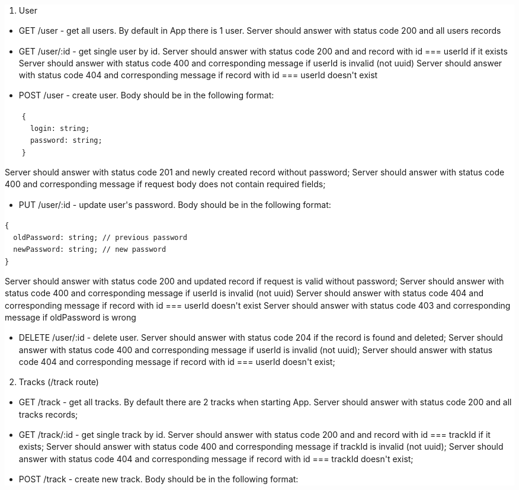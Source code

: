 1. User
- GET /user - get all users. By default in App there is 1 user.
Server should answer with status code 200 and all users records

- GET /user/:id - get single user by id. 
Server should answer with status code 200 and and record with id === userId if it exists
Server should answer with status code 400 and corresponding message if userId is invalid (not uuid)
Server should answer with status code 404 and corresponding message if record with id === userId doesn't exist

- POST /user - create user. Body should be in the following format:

```
    {
      login: string;
      password: string;
    }
```
Server should answer with status code 201 and newly created record without password;
Server should answer with status code 400 and corresponding message if request body does not contain required fields;

- PUT /user/:id - update user's password. Body should be in the following format:

```
{
  oldPassword: string; // previous password
  newPassword: string; // new password
}
```
Server should answer with status code 200 and updated record if request is valid without password;
Server should answer with status code 400 and corresponding message if userId is invalid (not uuid)
Server should answer with status code 404 and corresponding message if record with id === userId doesn't exist
Server should answer with status code 403 and corresponding message if oldPassword is wrong

- DELETE /user/:id - delete user.
Server should answer with status code 204 if the record is found and deleted;
Server should answer with status code 400 and corresponding message if userId is invalid (not uuid);
Server should answer with status code 404 and corresponding message if record with id === userId doesn't exist;

2. Tracks (/track route)

- GET /track - get all tracks. By default there are 2 tracks when starting App.
Server should answer with status code 200 and all tracks records;

- GET /track/:id - get single track by id.
Server should answer with status code 200 and and record with id === trackId if it exists;
Server should answer with status code 400 and corresponding message if trackId is invalid (not uuid);
Server should answer with status code 404 and corresponding message if record with id === trackId doesn't exist;

- POST /track - create new track. Body should be in the following format:
